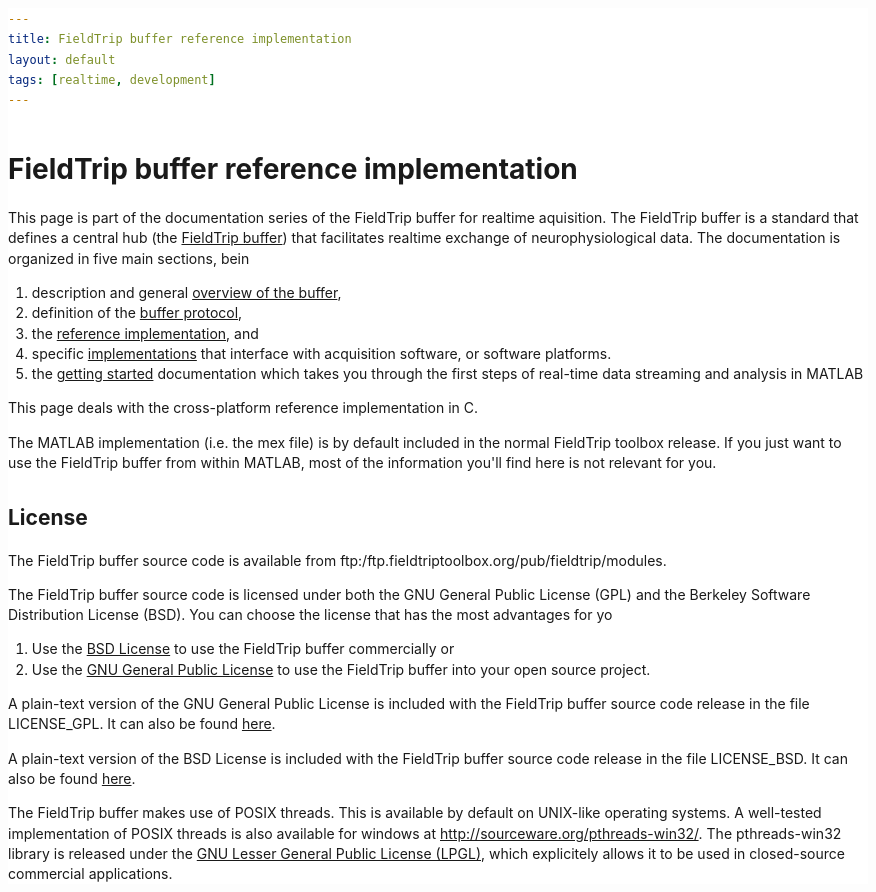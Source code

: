 ```yaml
---
title: FieldTrip buffer reference implementation
layout: default
tags: [realtime, development]
---
```


# FieldTrip buffer reference implementation

This page is part of the documentation series of the FieldTrip buffer for realtime aquisition. The FieldTrip buffer is a standard that defines a central hub (the [FieldTrip buffer](/development/realtime)) that facilitates realtime exchange of neurophysiological data. The documentation is organized in five main sections, bein

1.  description and general [overview of the buffer](/development/realtime/buffer_overview),
2.  definition of the [buffer protocol](/development/realtime/buffer_protocol),
3.  the [ reference implementation](/development/realtime/reference_implementation ), and
4.  specific [implementations](/development/realtime/implementation) that interface with acquisition software, or software platforms.
5.  the [getting started](/getting_started/realtime) documentation which takes you through the first steps of real-time data streaming and analysis in MATLAB

This page deals with the cross-platform reference implementation in C.

The MATLAB implementation (i.e. the mex file) is by default included in the normal FieldTrip toolbox release. If you just want to use the FieldTrip buffer from within MATLAB, most of the information you'll find here is not relevant for you.

## License

The FieldTrip buffer source code is available from ftp:/ftp.fieldtriptoolbox.org/pub/fieldtrip/modules.

The FieldTrip buffer source code is licensed under both the GNU General Public
License (GPL) and the Berkeley Software Distribution License (BSD).
You can choose the license that has the most advantages for yo
 1.  Use the [BSD License](http://www.opensource.org/licenses/bsd-license.php) to use the FieldTrip buffer commercially or
 2.  Use the [GNU General Public License](http://www.opensource.org/licenses/gpl-2.0.php) to use the FieldTrip buffer into your open source project.

A plain-text version of the GNU General Public License is included with the
FieldTrip buffer source code release in the file LICENSE_GPL. It can also be
found [here](http://www.opensource.org/licenses/gpl-2.0.php).

A plain-text version of the BSD License is included with the FieldTrip
buffer source code release in the file LICENSE_BSD. It can also be found
[here](http://www.opensource.org/licenses/bsd-license.php).

The FieldTrip buffer makes use of POSIX threads. This is available by default on UNIX-like operating systems. A well-tested implementation of POSIX threads is also available for windows at http://sourceware.org/pthreads-win32/. The pthreads-win32 library is released under the [GNU Lesser General Public License (LPGL)](http://sourceware.org/pthreads-win32/copying.html), which explicitely allows it to be used in closed-source commercial applications.
